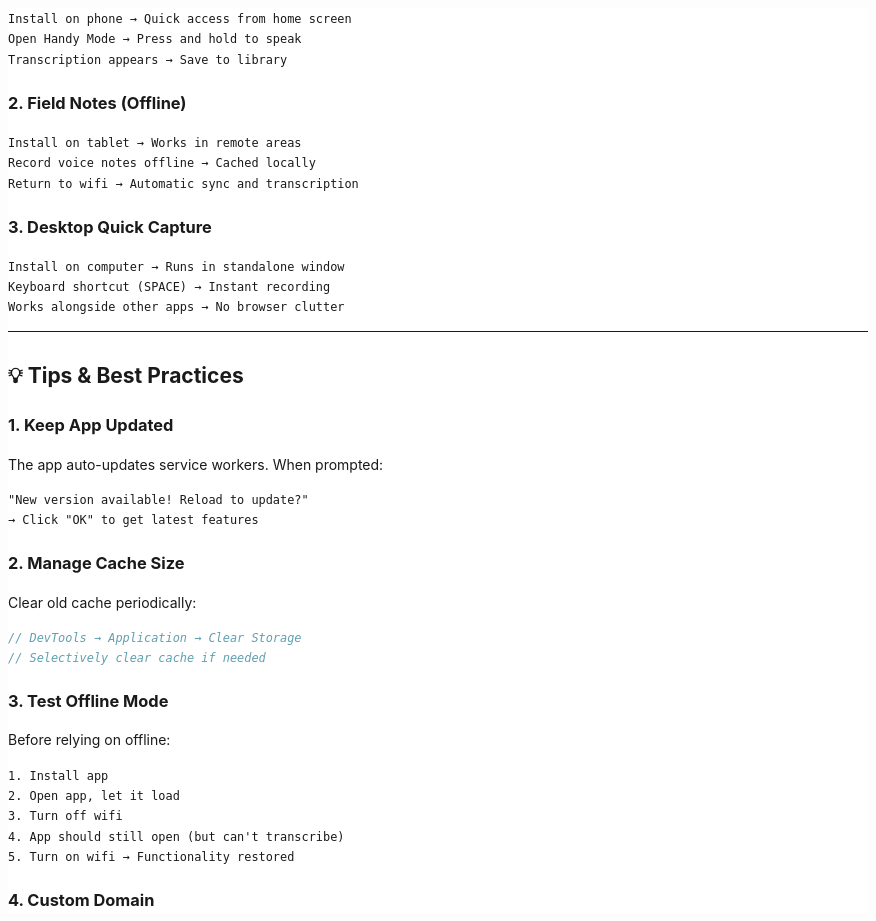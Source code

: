 ```
Install on phone → Quick access from home screen
Open Handy Mode → Press and hold to speak
Transcription appears → Save to library
```

### 2. **Field Notes (Offline)**

```
Install on tablet → Works in remote areas
Record voice notes offline → Cached locally
Return to wifi → Automatic sync and transcription
```

### 3. **Desktop Quick Capture**

```
Install on computer → Runs in standalone window
Keyboard shortcut (SPACE) → Instant recording
Works alongside other apps → No browser clutter
```

---

## 💡 Tips & Best Practices

### 1. **Keep App Updated**

The app auto-updates service workers. When prompted:
```
"New version available! Reload to update?"
→ Click "OK" to get latest features
```

### 2. **Manage Cache Size**

Clear old cache periodically:
```javascript
// DevTools → Application → Clear Storage
// Selectively clear cache if needed
```

### 3. **Test Offline Mode**

Before relying on offline:
```
1. Install app
2. Open app, let it load
3. Turn off wifi
4. App should still open (but can't transcribe)
5. Turn on wifi → Functionality restored
```

### 4. **Custom Domain**
